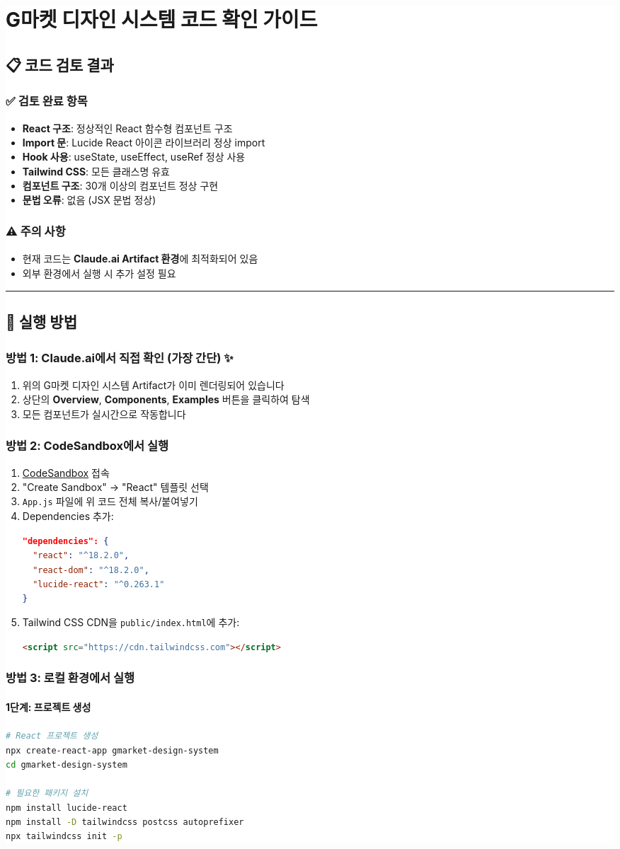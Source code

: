 # G마켓 디자인 시스템 코드 확인 가이드

## 📋 코드 검토 결과

### ✅ 검토 완료 항목
- **React 구조**: 정상적인 React 함수형 컴포넌트 구조
- **Import 문**: Lucide React 아이콘 라이브러리 정상 import
- **Hook 사용**: useState, useEffect, useRef 정상 사용
- **Tailwind CSS**: 모든 클래스명 유효
- **컴포넌트 구조**: 30개 이상의 컴포넌트 정상 구현
- **문법 오류**: 없음 (JSX 문법 정상)

### ⚠️ 주의 사항
- 현재 코드는 **Claude.ai Artifact 환경**에 최적화되어 있음
- 외부 환경에서 실행 시 추가 설정 필요

---

## 🚀 실행 방법

### 방법 1: Claude.ai에서 직접 확인 (가장 간단) ✨
1. 위의 G마켓 디자인 시스템 Artifact가 이미 렌더링되어 있습니다
2. 상단의 **Overview**, **Components**, **Examples** 버튼을 클릭하여 탐색
3. 모든 컴포넌트가 실시간으로 작동합니다

### 방법 2: CodeSandbox에서 실행
1. [CodeSandbox](https://codesandbox.io) 접속
2. "Create Sandbox" → "React" 템플릿 선택
3. `App.js` 파일에 위 코드 전체 복사/붙여넣기
4. Dependencies 추가:
   ```json
   "dependencies": {
     "react": "^18.2.0",
     "react-dom": "^18.2.0",
     "lucide-react": "^0.263.1"
   }
   ```
5. Tailwind CSS CDN을 `public/index.html`에 추가:
   ```html
   <script src="https://cdn.tailwindcss.com"></script>
   ```

### 방법 3: 로컬 환경에서 실행

#### 1단계: 프로젝트 생성
```bash
# React 프로젝트 생성
npx create-react-app gmarket-design-system
cd gmarket-design-system

# 필요한 패키지 설치
npm install lucide-react
npm install -D tailwindcss postcss autoprefixer
npx tailwindcss init -p
```
